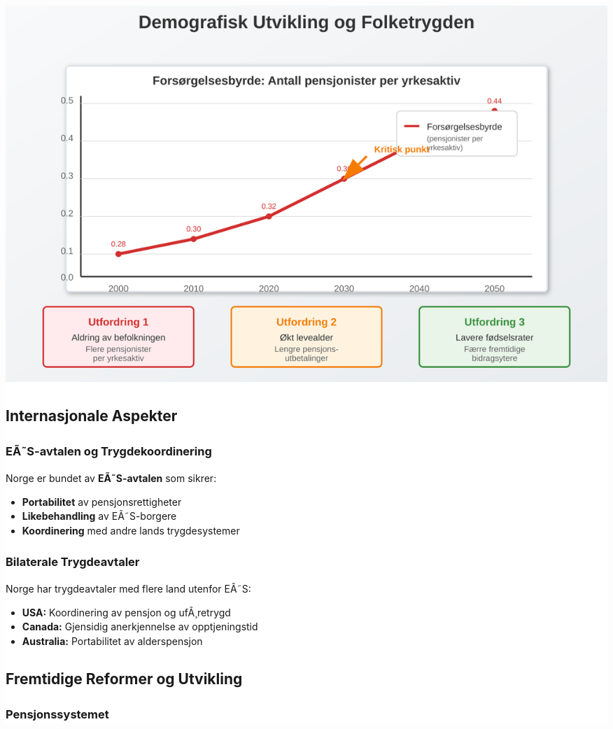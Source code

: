 ![Demografisk Utvikling og Folketrygden](demografisk-utvikling.svg)

## Internasjonale Aspekter

### EÃ˜S-avtalen og Trygdekoordinering

Norge er bundet av **EÃ˜S-avtalen** som sikrer:

* **Portabilitet** av pensjonsrettigheter
* **Likebehandling** av EÃ˜S-borgere
* **Koordinering** med andre lands trygdesystemer

### Bilaterale Trygdeavtaler

Norge har trygdeavtaler med flere land utenfor EÃ˜S:

* **USA:** Koordinering av pensjon og ufÃ¸retrygd
* **Canada:** Gjensidig anerkjennelse av opptjeningstid
* **Australia:** Portabilitet av alderspensjon

## Fremtidige Reformer og Utvikling

### Pensjonssystemet
